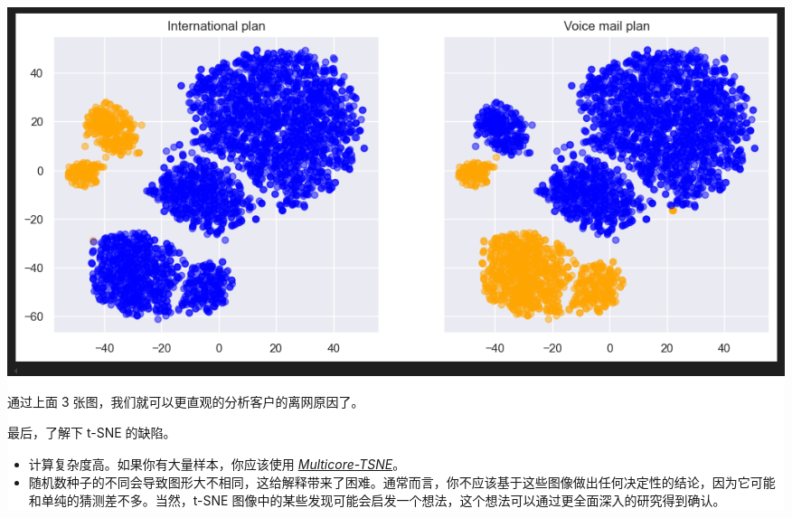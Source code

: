 ![image-20241114210328792](./assets/image-20241114210328792.png)

通过上面 3 张图，我们就可以更直观的分析客户的离网原因了。

最后，了解下 t-SNE 的缺陷。

-   计算复杂度高。如果你有大量样本，你应该使用 [ *Multicore-TSNE*](https://github.com/DmitryUlyanov/Multicore-TSNE)。
-   随机数种子的不同会导致图形大不相同，这给解释带来了困难。通常而言，你不应该基于这些图像做出任何决定性的结论，因为它可能和单纯的猜测差不多。当然，t-SNE 图像中的某些发现可能会启发一个想法，这个想法可以通过更全面深入的研究得到确认。








































